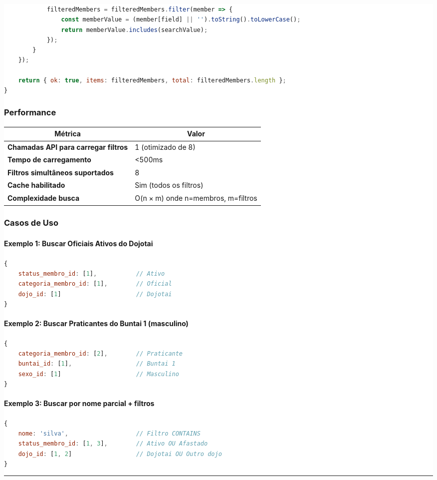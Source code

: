 ```javascript
            filteredMembers = filteredMembers.filter(member => {
                const memberValue = (member[field] || '').toString().toLowerCase();
                return memberValue.includes(searchValue);
            });
        }
    });

    return { ok: true, items: filteredMembers, total: filteredMembers.length };
}
```

### **Performance**

| Métrica | Valor |
|---------|-------|
| **Chamadas API para carregar filtros** | 1 (otimizado de 8) |
| **Tempo de carregamento** | <500ms |
| **Filtros simultâneos suportados** | 8 |
| **Cache habilitado** | Sim (todos os filtros) |
| **Complexidade busca** | O(n × m) onde n=membros, m=filtros |

### **Casos de Uso**

#### **Exemplo 1: Buscar Oficiais Ativos do Dojotai**
```javascript
{
    status_membro_id: [1],           // Ativo
    categoria_membro_id: [1],        // Oficial
    dojo_id: [1]                     // Dojotai
}
```

#### **Exemplo 2: Buscar Praticantes do Buntai 1 (masculino)**
```javascript
{
    categoria_membro_id: [2],        // Praticante
    buntai_id: [1],                  // Buntai 1
    sexo_id: [1]                     // Masculino
}
```

#### **Exemplo 3: Buscar por nome parcial + filtros**
```javascript
{
    nome: 'silva',                   // Filtro CONTAINS
    status_membro_id: [1, 3],        // Ativo OU Afastado
    dojo_id: [1, 2]                  // Dojotai OU Outro dojo
}
```

---